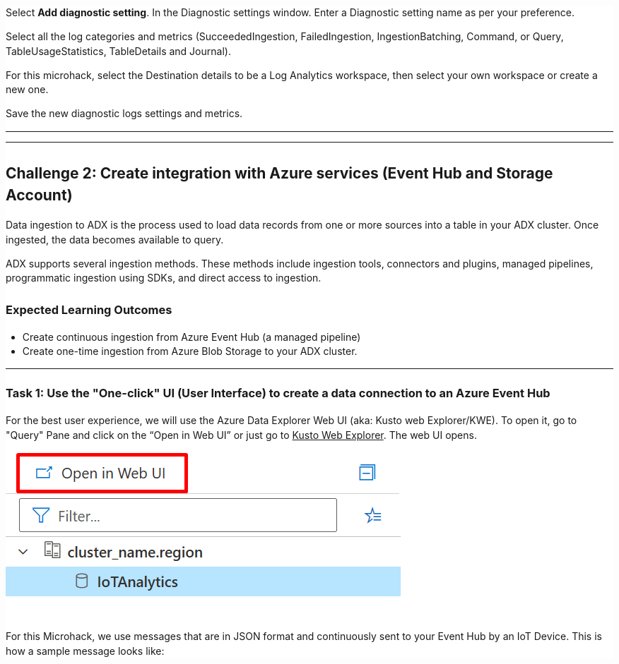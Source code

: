 Select **Add diagnostic setting**. In the Diagnostic settings window. Enter a Diagnostic setting name as per your preference.

Select all the log categories and metrics (SucceededIngestion, FailedIngestion, IngestionBatching, Command, or Query, TableUsageStatistics, TableDetails and Journal).

For this microhack, select the Destination details to be a Log Analytics workspace, then select your own workspace or create a new one.

Save the new diagnostic logs settings and metrics.

---

---

## Challenge 2: Create integration with Azure services (Event Hub and Storage Account)

Data ingestion to ADX is the process used to load data records from one or more sources into a table in your ADX cluster. Once ingested, the data becomes available to query.

ADX supports several ingestion methods. These methods include ingestion tools, connectors and plugins, managed pipelines, programmatic ingestion using SDKs, and direct access to ingestion.

### Expected Learning Outcomes

- Create continuous ingestion from Azure Event Hub (a managed pipeline)
- Create one-time ingestion from Azure Blob Storage to your ADX cluster.

---

### Task 1: Use the "One-click" UI (User Interface) to create a data connection to an Azure Event Hub

For the best user experience, we will use the Azure Data Explorer Web UI (aka: Kusto web Explorer/KWE). To open it, go to "Query" Pane and click on the “Open in Web UI” or just go to [Kusto Web Explorer](https://dataexplorer.azure.com). The web UI opens.

![Screen capture 1](/assets/images/Lab1/Challenge2-Task1-Pic1.png)

For this Microhack, we use messages that are in JSON format and continuously sent to your Event Hub by an IoT Device. This is how a sample message looks like:
